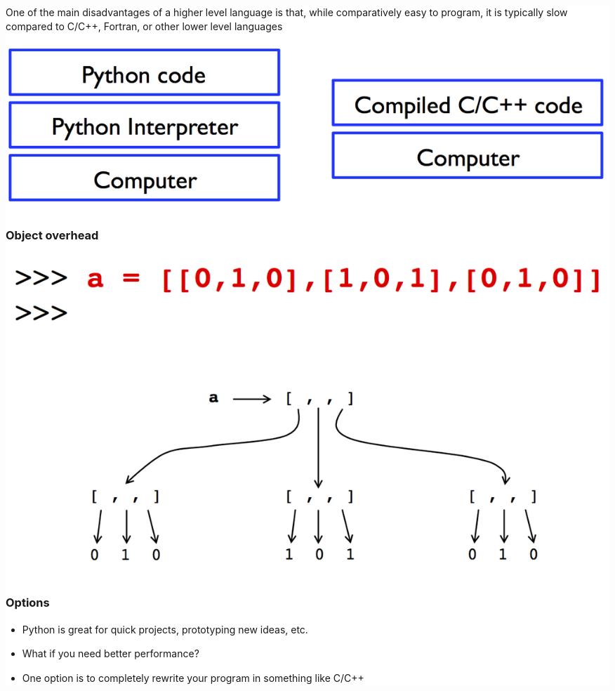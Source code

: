 One of the main disadvantages of a higher level language is that, while
comparatively easy to program, it is typically slow compared to C/C++, Fortran,
or other lower level languages

![fig](fig/python-v-compiled.png)

### Object overhead

![fig](fig/object-overhead.png)

### Options

* Python is great for quick projects, prototyping new ideas, etc.

* What if you need better performance?

* One option is to completely rewrite your program in something like C/C++
